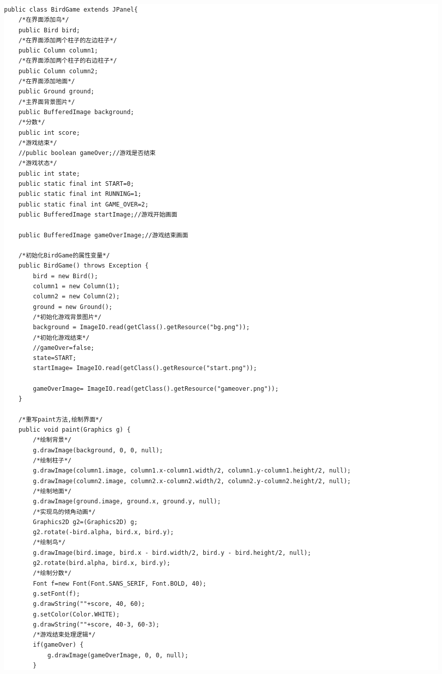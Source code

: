 	public class BirdGame extends JPanel{
		/*在界面添加鸟*/
		public Bird bird;
		/*在界面添加两个柱子的左边柱子*/
		public Column column1;
		/*在界面添加两个柱子的右边柱子*/
		public Column column2;
		/*在界面添加地面*/
		public Ground ground;
		/*主界面背景图片*/
		public BufferedImage background;
		/*分数*/
		public int score;
		/*游戏结束*/
		//public boolean gameOver;//游戏是否结束
		/*游戏状态*/
		public int state;
		public static final int START=0;
		public static final int RUNNING=1;
		public static final int GAME_OVER=2;
		public BufferedImage startImage;//游戏开始画面

		public BufferedImage gameOverImage;//游戏结束画面

		/*初始化BirdGame的属性变量*/
		public BirdGame() throws Exception {
			bird = new Bird();
			column1 = new Column(1);
			column2 = new Column(2);
			ground = new Ground();
			/*初始化游戏背景图片*/
			background = ImageIO.read(getClass().getResource("bg.png"));
			/*初始化游戏结束*/
			//gameOver=false;
			state=START;
			startImage= ImageIO.read(getClass().getResource("start.png"));

			gameOverImage= ImageIO.read(getClass().getResource("gameover.png"));
		}

		/*重写paint方法,绘制界面*/
		public void paint(Graphics g) {
			/*绘制背景*/
			g.drawImage(background, 0, 0, null);
			/*绘制柱子*/
			g.drawImage(column1.image, column1.x-column1.width/2, column1.y-column1.height/2, null);
			g.drawImage(column2.image, column2.x-column2.width/2, column2.y-column2.height/2, null);
			/*绘制地面*/
			g.drawImage(ground.image, ground.x, ground.y, null);
			/*实现鸟的倾角动画*/
			Graphics2D g2=(Graphics2D) g;
			g2.rotate(-bird.alpha, bird.x, bird.y);
			/*绘制鸟*/
			g.drawImage(bird.image, bird.x - bird.width/2, bird.y - bird.height/2, null);
			g2.rotate(bird.alpha, bird.x, bird.y);
			/*绘制分数*/
			Font f=new Font(Font.SANS_SERIF, Font.BOLD, 40);
			g.setFont(f);
			g.drawString(""+score, 40, 60);
			g.setColor(Color.WHITE);
			g.drawString(""+score, 40-3, 60-3);
			/*游戏结束处理逻辑*/
			if(gameOver) {
				g.drawImage(gameOverImage, 0, 0, null);
			}
